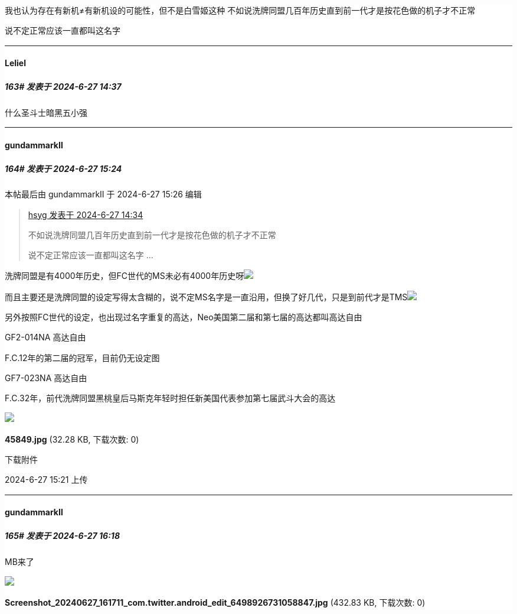 我也认为存在有新机≠有新机设的可能性，但不是白雪姬这种</blockquote>
不如说洗牌同盟几百年历史直到前一代才是按花色做的机子才不正常

说不定正常应该一直都叫这名字

*****

####  Leliel  
##### 163#       发表于 2024-6-27 14:37

什么圣斗士暗黑五小强

*****

####  gundammarkⅡ  
##### 164#       发表于 2024-6-27 15:24

 本帖最后由 gundammarkⅡ 于 2024-6-27 15:26 编辑 
<blockquote><a href="httphttps://bbs.saraba1st.com/2b/forum.php?mod=redirect&amp;goto=findpost&amp;pid=65400378&amp;ptid=2176497" target="_blank">hsyg 发表于 2024-6-27 14:34</a>

不如说洗牌同盟几百年历史直到前一代才是按花色做的机子才不正常

说不定正常应该一直都叫这名字 ...</blockquote>
洗牌同盟是有4000年历史，但FC世代的MS未必有4000年历史呀<img src="https://static.saraba1st.com/image/smiley/face2017/220.png" referrerpolicy="no-referrer">

而且主要还是洗牌同盟的设定写得太含糊的，说不定MS名字是一直沿用，但换了好几代，只是到前代才是TMS<img src="https://static.saraba1st.com/image/smiley/face2017/252.png" referrerpolicy="no-referrer">

另外按照FC世代的设定，也出现过名字重复的高达，Neo美国第二届和第七届的高达都叫高达自由

GF2-014NA 高达自由

F.C.12年的第二届的冠军，目前仍无设定图

GF7-023NA 高达自由

F.C.32年，前代洗牌同盟黑桃皇后马斯克年轻时担任新美国代表参加第七届武斗大会的高达

<img src="https://img.saraba1st.com/forum/202406/27/152104tezn4pw7ad44wr4d.jpg" referrerpolicy="no-referrer">

<strong>45849.jpg</strong> (32.28 KB, 下载次数: 0)

下载附件

2024-6-27 15:21 上传

*****

####  gundammarkⅡ  
##### 165#       发表于 2024-6-27 16:18

MB来了

<img src="https://img.saraba1st.com/forum/202406/27/161846e3ugzk445zv349vj.jpg" referrerpolicy="no-referrer">

<strong>Screenshot_20240627_161711_com.twitter.android_edit_6498926731058847.jpg</strong> (432.83 KB, 下载次数: 0)
